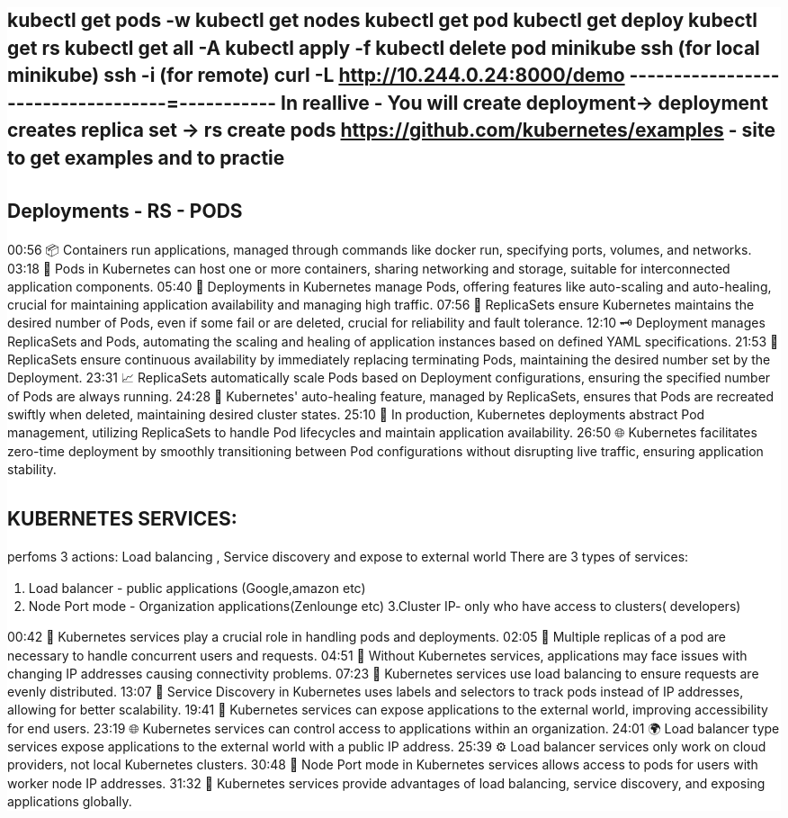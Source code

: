 
kubectl get pods -w
kubectl get nodes
kubectl get pod <name>
kubectl get deploy
kubectl get rs
kubectl get all -A
kubectl apply -f <pod-file>
kubectl delete pod <pod-name>
minikube ssh (for local minikube) 
ssh -i <file> <node-or-ipadress> (for remote)
curl -L http://10.244.0.24:8000/demo
-----------------------------------=-----------
In reallive - You will create deployment-> deployment creates replica set -> rs create pods
https://github.com/kubernetes/examples - site to get examples and to practie
----------------------------------------------
Deployments - RS - PODS
------------------------
00:56 📦 Containers run applications, managed through commands like docker run, specifying ports, volumes, and networks.
03:18 🔄 Pods in Kubernetes can host one or more containers, sharing networking and storage, suitable for interconnected application components.
05:40 🚀 Deployments in Kubernetes manage Pods, offering features like auto-scaling and auto-healing, crucial for maintaining application availability and managing high traffic.
07:56 🔄 ReplicaSets ensure Kubernetes maintains the desired number of Pods, even if some fail or are deleted, crucial for reliability and fault tolerance.
12:10 🗝️ Deployment manages ReplicaSets and Pods, automating the scaling and healing of application instances based on defined YAML specifications.
21:53 🔄 ReplicaSets ensure continuous availability by immediately replacing terminating Pods, maintaining the desired number set by the Deployment.
23:31 📈 ReplicaSets automatically scale Pods based on Deployment configurations, ensuring the specified number of Pods are always running.
24:28 🔄 Kubernetes' auto-healing feature, managed by ReplicaSets, ensures that Pods are recreated swiftly when deleted, maintaining desired cluster states.
25:10 🚀 In production, Kubernetes deployments abstract Pod management, utilizing ReplicaSets to handle Pod lifecycles and maintain application availability.
26:50 🌐 Kubernetes facilitates zero-time deployment by smoothly transitioning between Pod configurations without disrupting live traffic, ensuring application stability.

KUBERNETES SERVICES:
-------------------------------------------------------------
perfoms 3 actions: Load balancing , Service discovery and expose to external world
There are 3 types of services: 
1. Load balancer - public applications (Google,amazon etc)
2. Node Port mode  - Organization applications(Zenlounge etc)
3.Cluster IP- only who have access to clusters( developers)

00:42 🔄 Kubernetes services play a crucial role in handling pods and deployments.
02:05 🔄 Multiple replicas of a pod are necessary to handle concurrent users and requests.
04:51 🔄 Without Kubernetes services, applications may face issues with changing IP addresses causing connectivity problems.
07:23 🔄 Kubernetes services use load balancing to ensure requests are evenly distributed.
13:07 🔄 Service Discovery in Kubernetes uses labels and selectors to track pods instead of IP addresses, allowing for better scalability.
19:41 🔄 Kubernetes services can expose applications to the external world, improving accessibility for end users.
23:19 🌐 Kubernetes services can control access to applications within an organization.
24:01 🌍 Load balancer type services expose applications to the external world with a public IP address.
25:39 ⚙️ Load balancer services only work on cloud providers, not local Kubernetes clusters.
30:48 📡 Node Port mode in Kubernetes services allows access to pods for users with worker node IP addresses.
31:32 🔄 Kubernetes services provide advantages of load balancing, service discovery, and exposing applications globally.
